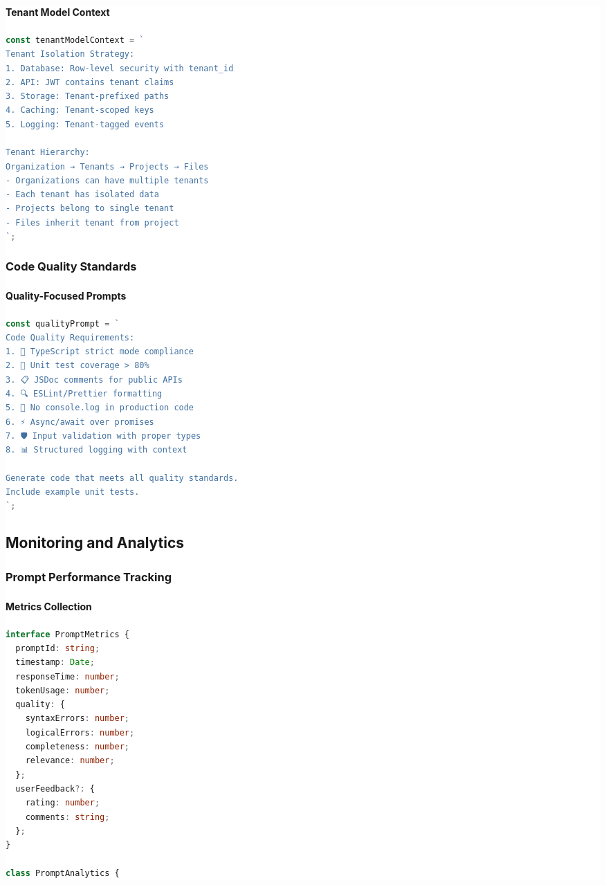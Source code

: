 #### Tenant Model Context
```typescript
const tenantModelContext = `
Tenant Isolation Strategy:
1. Database: Row-level security with tenant_id
2. API: JWT contains tenant claims
3. Storage: Tenant-prefixed paths
4. Caching: Tenant-scoped keys
5. Logging: Tenant-tagged events

Tenant Hierarchy:
Organization → Tenants → Projects → Files
- Organizations can have multiple tenants
- Each tenant has isolated data
- Projects belong to single tenant
- Files inherit tenant from project
`;
```

### Code Quality Standards

#### Quality-Focused Prompts
```typescript
const qualityPrompt = `
Code Quality Requirements:
1. 📝 TypeScript strict mode compliance
2. 🧪 Unit test coverage > 80%
3. 📋 JSDoc comments for public APIs
4. 🔍 ESLint/Prettier formatting
5. 🚫 No console.log in production code
6. ⚡ Async/await over promises
7. 🛡️ Input validation with proper types
8. 📊 Structured logging with context

Generate code that meets all quality standards.
Include example unit tests.
`;
```

## Monitoring and Analytics

### Prompt Performance Tracking

#### Metrics Collection
```typescript
interface PromptMetrics {
  promptId: string;
  timestamp: Date;
  responseTime: number;
  tokenUsage: number;
  quality: {
    syntaxErrors: number;
    logicalErrors: number;
    completeness: number;
    relevance: number;
  };
  userFeedback?: {
    rating: number;
    comments: string;
  };
}

class PromptAnalytics {
```